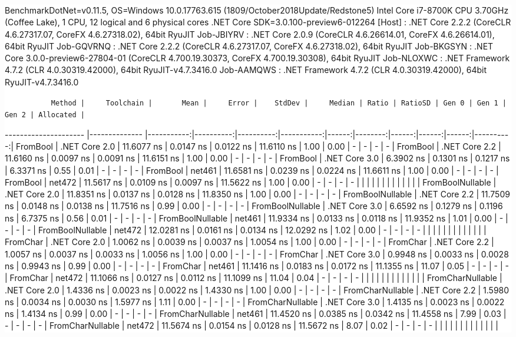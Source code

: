 
BenchmarkDotNet=v0.11.5, OS=Windows 10.0.17763.615 (1809/October2018Update/Redstone5)
Intel Core i7-8700K CPU 3.70GHz (Coffee Lake), 1 CPU, 12 logical and 6 physical cores
.NET Core SDK=3.0.100-preview6-012264
  [Host]     : .NET Core 2.2.2 (CoreCLR 4.6.27317.07, CoreFX 4.6.27318.02), 64bit RyuJIT
  Job-JBIYRV : .NET Core 2.0.9 (CoreCLR 4.6.26614.01, CoreFX 4.6.26614.01), 64bit RyuJIT
  Job-GQVRNQ : .NET Core 2.2.2 (CoreCLR 4.6.27317.07, CoreFX 4.6.27318.02), 64bit RyuJIT
  Job-BKGSYN : .NET Core 3.0.0-preview6-27804-01 (CoreCLR 4.700.19.30373, CoreFX 4.700.19.30308), 64bit RyuJIT
  Job-NLOXWC : .NET Framework 4.7.2 (CLR 4.0.30319.42000), 64bit RyuJIT-v4.7.3416.0
  Job-AAMQWS : .NET Framework 4.7.2 (CLR 4.0.30319.42000), 64bit RyuJIT-v4.7.3416.0


               Method |     Toolchain |       Mean |     Error |    StdDev |     Median | Ratio | RatioSD | Gen 0 | Gen 1 | Gen 2 | Allocated |
--------------------- |-------------- |-----------:|----------:|----------:|-----------:|------:|--------:|------:|------:|------:|----------:|
             FromBool | .NET Core 2.0 | 11.6077 ns | 0.0147 ns | 0.0122 ns | 11.6110 ns |  1.00 |    0.00 |     - |     - |     - |         - |
             FromBool | .NET Core 2.2 | 11.6160 ns | 0.0097 ns | 0.0091 ns | 11.6151 ns |  1.00 |    0.00 |     - |     - |     - |         - |
             FromBool | .NET Core 3.0 |  6.3902 ns | 0.1301 ns | 0.1217 ns |  6.3371 ns |  0.55 |    0.01 |     - |     - |     - |         - |
             FromBool |        net461 | 11.6581 ns | 0.0239 ns | 0.0224 ns | 11.6611 ns |  1.00 |    0.00 |     - |     - |     - |         - |
             FromBool |        net472 | 11.5617 ns | 0.0109 ns | 0.0097 ns | 11.5622 ns |  1.00 |    0.00 |     - |     - |     - |         - |
                      |               |            |           |           |            |       |         |       |       |       |           |
     FromBoolNullable | .NET Core 2.0 | 11.8351 ns | 0.0137 ns | 0.0128 ns | 11.8350 ns |  1.00 |    0.00 |     - |     - |     - |         - |
     FromBoolNullable | .NET Core 2.2 | 11.7509 ns | 0.0148 ns | 0.0138 ns | 11.7516 ns |  0.99 |    0.00 |     - |     - |     - |         - |
     FromBoolNullable | .NET Core 3.0 |  6.6592 ns | 0.1279 ns | 0.1196 ns |  6.7375 ns |  0.56 |    0.01 |     - |     - |     - |         - |
     FromBoolNullable |        net461 | 11.9334 ns | 0.0133 ns | 0.0118 ns | 11.9352 ns |  1.01 |    0.00 |     - |     - |     - |         - |
     FromBoolNullable |        net472 | 12.0281 ns | 0.0161 ns | 0.0134 ns | 12.0292 ns |  1.02 |    0.00 |     - |     - |     - |         - |
                      |               |            |           |           |            |       |         |       |       |       |           |
             FromChar | .NET Core 2.0 |  1.0062 ns | 0.0039 ns | 0.0037 ns |  1.0054 ns |  1.00 |    0.00 |     - |     - |     - |         - |
             FromChar | .NET Core 2.2 |  1.0057 ns | 0.0037 ns | 0.0033 ns |  1.0056 ns |  1.00 |    0.00 |     - |     - |     - |         - |
             FromChar | .NET Core 3.0 |  0.9948 ns | 0.0033 ns | 0.0028 ns |  0.9943 ns |  0.99 |    0.00 |     - |     - |     - |         - |
             FromChar |        net461 | 11.1416 ns | 0.0183 ns | 0.0172 ns | 11.1355 ns | 11.07 |    0.05 |     - |     - |     - |         - |
             FromChar |        net472 | 11.1066 ns | 0.0127 ns | 0.0112 ns | 11.1099 ns | 11.04 |    0.04 |     - |     - |     - |         - |
                      |               |            |           |           |            |       |         |       |       |       |           |
     FromCharNullable | .NET Core 2.0 |  1.4336 ns | 0.0023 ns | 0.0022 ns |  1.4330 ns |  1.00 |    0.00 |     - |     - |     - |         - |
     FromCharNullable | .NET Core 2.2 |  1.5980 ns | 0.0034 ns | 0.0030 ns |  1.5977 ns |  1.11 |    0.00 |     - |     - |     - |         - |
     FromCharNullable | .NET Core 3.0 |  1.4135 ns | 0.0023 ns | 0.0022 ns |  1.4134 ns |  0.99 |    0.00 |     - |     - |     - |         - |
     FromCharNullable |        net461 | 11.4520 ns | 0.0385 ns | 0.0342 ns | 11.4558 ns |  7.99 |    0.03 |     - |     - |     - |         - |
     FromCharNullable |        net472 | 11.5674 ns | 0.0154 ns | 0.0128 ns | 11.5672 ns |  8.07 |    0.02 |     - |     - |     - |         - |
                      |               |            |           |           |            |       |         |       |       |       |           |